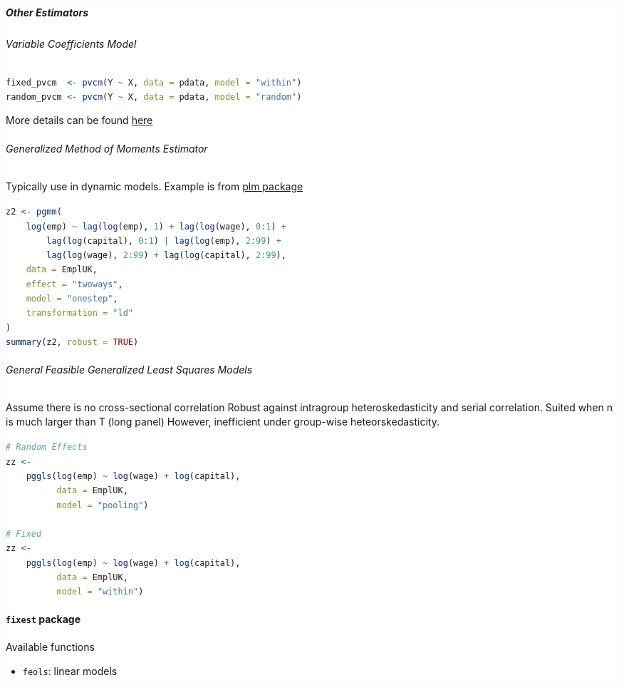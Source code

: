 ##### Other Estimators

###### Variable Coefficients Model


```r
fixed_pvcm  <- pvcm(Y ~ X, data = pdata, model = "within")
random_pvcm <- pvcm(Y ~ X, data = pdata, model = "random")
```

More details can be found [here](https://cran.r-project.org/web/packages/plm/vignettes/plmPackage.html)

###### Generalized Method of Moments Estimator

Typically use in dynamic models. Example is from [plm package](https://cran.r-project.org/web/packages/plm/vignettes/plmPackage.html)


```r
z2 <- pgmm(
    log(emp) ~ lag(log(emp), 1) + lag(log(wage), 0:1) +
        lag(log(capital), 0:1) | lag(log(emp), 2:99) +
        lag(log(wage), 2:99) + lag(log(capital), 2:99),
    data = EmplUK,
    effect = "twoways",
    model = "onestep",
    transformation = "ld"
)
summary(z2, robust = TRUE)
```

###### General Feasible Generalized Least Squares Models

Assume there is no cross-sectional correlation Robust against intragroup heteroskedasticity and serial correlation. Suited when n is much larger than T (long panel) However, inefficient under group-wise heteorskedasticity.


```r
# Random Effects
zz <-
    pggls(log(emp) ~ log(wage) + log(capital),
          data = EmplUK,
          model = "pooling")

# Fixed
zz <-
    pggls(log(emp) ~ log(wage) + log(capital),
          data = EmplUK,
          model = "within")
```

#### `fixest` package

Available functions

-   `feols`: linear models
